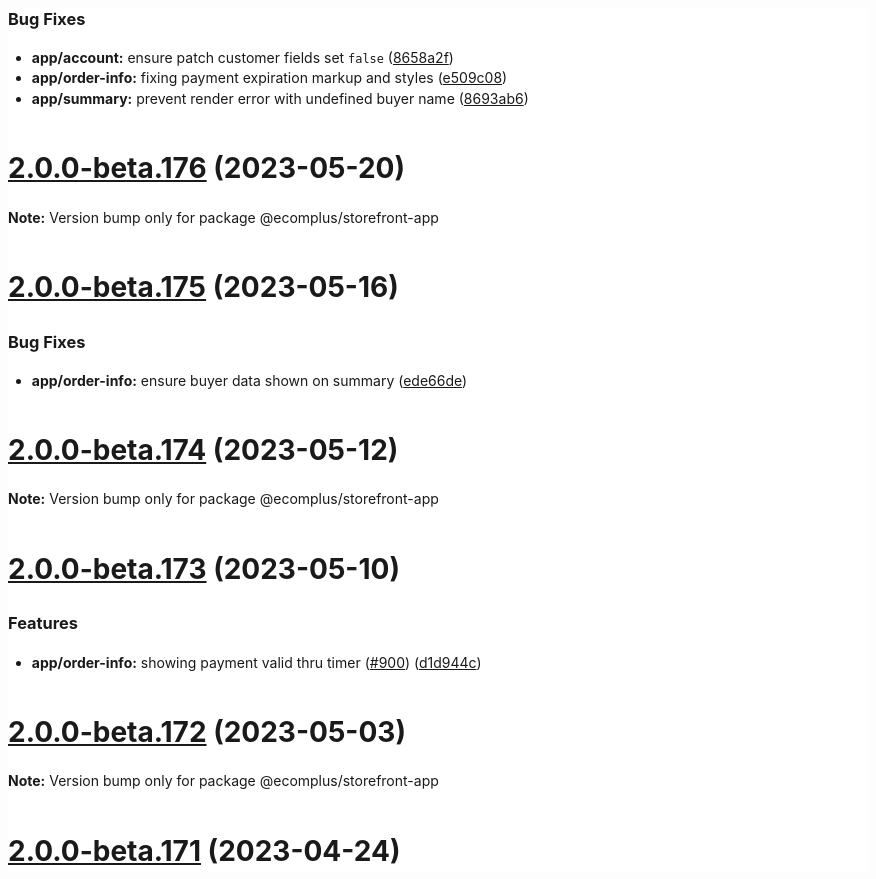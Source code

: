 ### Bug Fixes

- **app/account:** ensure patch customer fields set `false` ([8658a2f](https://github.com/ecomplus/storefront/commit/8658a2f814e474f25071f26b1d058f6be0f0096f))
- **app/order-info:** fixing payment expiration markup and styles ([e509c08](https://github.com/ecomplus/storefront/commit/e509c087a408de8b36b20fe436a75ccbb676a9d9))
- **app/summary:** prevent render error with undefined buyer name ([8693ab6](https://github.com/ecomplus/storefront/commit/8693ab6b193c91ea623f4841d65e5fd31afa3e22))

# [2.0.0-beta.176](https://github.com/ecomplus/storefront/compare/@ecomplus/storefront-app@2.0.0-beta.175...@ecomplus/storefront-app@2.0.0-beta.176) (2023-05-20)

**Note:** Version bump only for package @ecomplus/storefront-app

# [2.0.0-beta.175](https://github.com/ecomplus/storefront/compare/@ecomplus/storefront-app@2.0.0-beta.174...@ecomplus/storefront-app@2.0.0-beta.175) (2023-05-16)

### Bug Fixes

- **app/order-info:** ensure buyer data shown on summary ([ede66de](https://github.com/ecomplus/storefront/commit/ede66de4b48fa3bbee1d187789875da2ab556df6))

# [2.0.0-beta.174](https://github.com/ecomplus/storefront/compare/@ecomplus/storefront-app@2.0.0-beta.173...@ecomplus/storefront-app@2.0.0-beta.174) (2023-05-12)

**Note:** Version bump only for package @ecomplus/storefront-app

# [2.0.0-beta.173](https://github.com/ecomplus/storefront/compare/@ecomplus/storefront-app@2.0.0-beta.172...@ecomplus/storefront-app@2.0.0-beta.173) (2023-05-10)

### Features

- **app/order-info:** showing payment valid thru timer ([#900](https://github.com/ecomplus/storefront/issues/900)) ([d1d944c](https://github.com/ecomplus/storefront/commit/d1d944c3d81493541cc26037c7a1caf1c2c6466f))

# [2.0.0-beta.172](https://github.com/ecomplus/storefront/compare/@ecomplus/storefront-app@2.0.0-beta.171...@ecomplus/storefront-app@2.0.0-beta.172) (2023-05-03)

**Note:** Version bump only for package @ecomplus/storefront-app

# [2.0.0-beta.171](https://github.com/ecomplus/storefront/compare/@ecomplus/storefront-app@2.0.0-beta.170...@ecomplus/storefront-app@2.0.0-beta.171) (2023-04-24)
